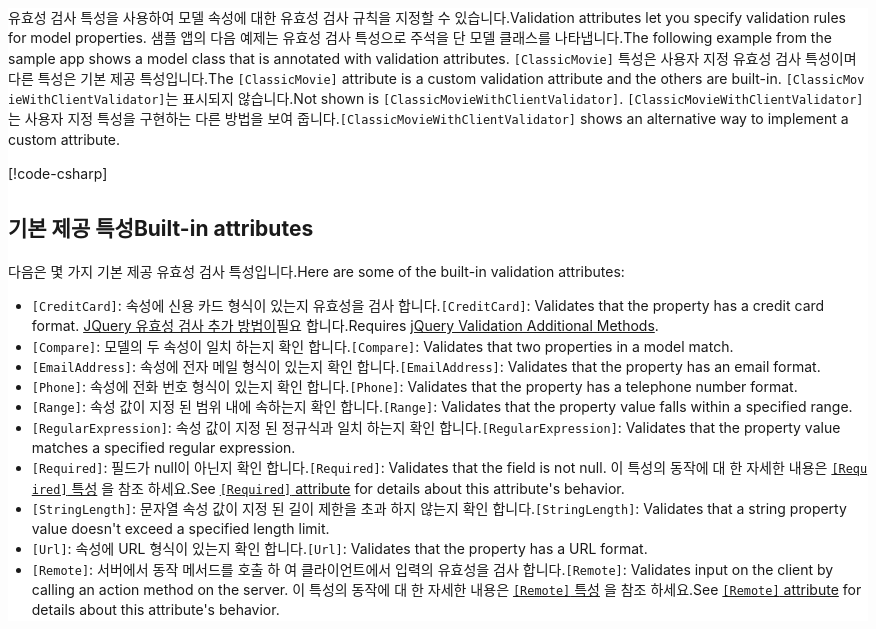 <span data-ttu-id="b5c4e-124">유효성 검사 특성을 사용하여 모델 속성에 대한 유효성 검사 규칙을 지정할 수 있습니다.</span><span class="sxs-lookup"><span data-stu-id="b5c4e-124">Validation attributes let you specify validation rules for model properties.</span></span> <span data-ttu-id="b5c4e-125">샘플 앱의 다음 예제는 유효성 검사 특성으로 주석을 단 모델 클래스를 나타냅니다.</span><span class="sxs-lookup"><span data-stu-id="b5c4e-125">The following example from the sample app shows a model class that is annotated with validation attributes.</span></span> <span data-ttu-id="b5c4e-126">`[ClassicMovie]` 특성은 사용자 지정 유효성 검사 특성이며 다른 특성은 기본 제공 특성입니다.</span><span class="sxs-lookup"><span data-stu-id="b5c4e-126">The `[ClassicMovie]` attribute is a custom validation attribute and the others are built-in.</span></span> <span data-ttu-id="b5c4e-127">`[ClassicMovieWithClientValidator]`는 표시되지 않습니다.</span><span class="sxs-lookup"><span data-stu-id="b5c4e-127">Not shown is `[ClassicMovieWithClientValidator]`.</span></span> <span data-ttu-id="b5c4e-128">`[ClassicMovieWithClientValidator]`는 사용자 지정 특성을 구현하는 다른 방법을 보여 줍니다.</span><span class="sxs-lookup"><span data-stu-id="b5c4e-128">`[ClassicMovieWithClientValidator]` shows an alternative way to implement a custom attribute.</span></span>

[!code-csharp[](validation/samples/3.x/ValidationSample/Models/Movie.cs?name=snippet_Class)]

## <a name="built-in-attributes"></a><span data-ttu-id="b5c4e-129">기본 제공 특성</span><span class="sxs-lookup"><span data-stu-id="b5c4e-129">Built-in attributes</span></span>

<span data-ttu-id="b5c4e-130">다음은 몇 가지 기본 제공 유효성 검사 특성입니다.</span><span class="sxs-lookup"><span data-stu-id="b5c4e-130">Here are some of the built-in validation attributes:</span></span>

* <span data-ttu-id="b5c4e-131">`[CreditCard]`: 속성에 신용 카드 형식이 있는지 유효성을 검사 합니다.</span><span class="sxs-lookup"><span data-stu-id="b5c4e-131">`[CreditCard]`: Validates that the property has a credit card format.</span></span> <span data-ttu-id="b5c4e-132">[JQuery 유효성 검사 추가 방법이](https://cdnjs.cloudflare.com/ajax/libs/jquery-validate/1.19.1/additional-methods.min.js)필요 합니다.</span><span class="sxs-lookup"><span data-stu-id="b5c4e-132">Requires [jQuery Validation Additional Methods](https://cdnjs.cloudflare.com/ajax/libs/jquery-validate/1.19.1/additional-methods.min.js).</span></span>
* <span data-ttu-id="b5c4e-133">`[Compare]`: 모델의 두 속성이 일치 하는지 확인 합니다.</span><span class="sxs-lookup"><span data-stu-id="b5c4e-133">`[Compare]`: Validates that two properties in a model match.</span></span>
* <span data-ttu-id="b5c4e-134">`[EmailAddress]`: 속성에 전자 메일 형식이 있는지 확인 합니다.</span><span class="sxs-lookup"><span data-stu-id="b5c4e-134">`[EmailAddress]`: Validates that the property has an email format.</span></span>
* <span data-ttu-id="b5c4e-135">`[Phone]`: 속성에 전화 번호 형식이 있는지 확인 합니다.</span><span class="sxs-lookup"><span data-stu-id="b5c4e-135">`[Phone]`: Validates that the property has a telephone number format.</span></span>
* <span data-ttu-id="b5c4e-136">`[Range]`: 속성 값이 지정 된 범위 내에 속하는지 확인 합니다.</span><span class="sxs-lookup"><span data-stu-id="b5c4e-136">`[Range]`: Validates that the property value falls within a specified range.</span></span>
* <span data-ttu-id="b5c4e-137">`[RegularExpression]`: 속성 값이 지정 된 정규식과 일치 하는지 확인 합니다.</span><span class="sxs-lookup"><span data-stu-id="b5c4e-137">`[RegularExpression]`: Validates that the property value matches a specified regular expression.</span></span>
* <span data-ttu-id="b5c4e-138">`[Required]`: 필드가 null이 아닌지 확인 합니다.</span><span class="sxs-lookup"><span data-stu-id="b5c4e-138">`[Required]`: Validates that the field is not null.</span></span> <span data-ttu-id="b5c4e-139">이 특성의 동작에 대 한 자세한 내용은 [ `[Required]` 특성](#required-attribute) 을 참조 하세요.</span><span class="sxs-lookup"><span data-stu-id="b5c4e-139">See [`[Required]` attribute](#required-attribute) for details about this attribute's behavior.</span></span>
* <span data-ttu-id="b5c4e-140">`[StringLength]`: 문자열 속성 값이 지정 된 길이 제한을 초과 하지 않는지 확인 합니다.</span><span class="sxs-lookup"><span data-stu-id="b5c4e-140">`[StringLength]`: Validates that a string property value doesn't exceed a specified length limit.</span></span>
* <span data-ttu-id="b5c4e-141">`[Url]`: 속성에 URL 형식이 있는지 확인 합니다.</span><span class="sxs-lookup"><span data-stu-id="b5c4e-141">`[Url]`: Validates that the property has a URL format.</span></span>
* <span data-ttu-id="b5c4e-142">`[Remote]`: 서버에서 동작 메서드를 호출 하 여 클라이언트에서 입력의 유효성을 검사 합니다.</span><span class="sxs-lookup"><span data-stu-id="b5c4e-142">`[Remote]`: Validates input on the client by calling an action method on the server.</span></span> <span data-ttu-id="b5c4e-143">이 특성의 동작에 대 한 자세한 내용은 [ `[Remote]` 특성](#remote-attribute) 을 참조 하세요.</span><span class="sxs-lookup"><span data-stu-id="b5c4e-143">See [`[Remote]` attribute](#remote-attribute) for details about this attribute's behavior.</span></span>
